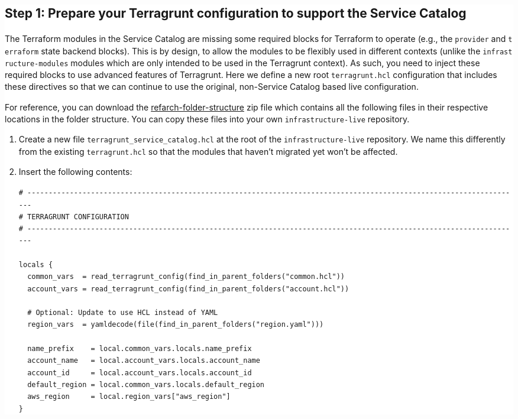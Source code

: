 ## Step 1: Prepare your Terragrunt configuration to support the Service Catalog

The Terraform modules in the Service Catalog are missing some required blocks for Terraform to operate (e.g., the
`provider` and `terraform` state backend blocks). This is by design, to allow the modules to be flexibly used in
different contexts (unlike the `infrastructure-modules` modules which are only intended to be used in the Terragrunt
context). As such, you need to inject these required blocks to use advanced features of Terragrunt. Here we define a new
root `terragrunt.hcl` configuration that includes these directives so that we can continue to use the original,
non-Service Catalog based live configuration.

For reference, you can download the [refarch-folder-structure](https://github.com/gruntwork-io/infrastructure-live-multi-account-acme/releases/tag/v0.0.1-20210527)
zip file which contains all the following files in their respective locations in the folder structure. You can copy
these files into your own `infrastructure-live` repository.

1.  Create a new file `terragrunt_service_catalog.hcl` at the root of the `infrastructure-live` repository. We name this
    differently from the existing `terragrunt.hcl` so that the modules that haven’t migrated yet won’t be affected.

2.  Insert the following contents:

        # ---------------------------------------------------------------------------------------------------------------------
        # TERRAGRUNT CONFIGURATION
        # ---------------------------------------------------------------------------------------------------------------------

        locals {
          common_vars  = read_terragrunt_config(find_in_parent_folders("common.hcl"))
          account_vars = read_terragrunt_config(find_in_parent_folders("account.hcl"))

          # Optional: Update to use HCL instead of YAML
          region_vars  = yamldecode(file(find_in_parent_folders("region.yaml")))

          name_prefix    = local.common_vars.locals.name_prefix
          account_name   = local.account_vars.locals.account_name
          account_id     = local.account_vars.locals.account_id
          default_region = local.common_vars.locals.default_region
          aws_region     = local.region_vars["aws_region"]
        }
